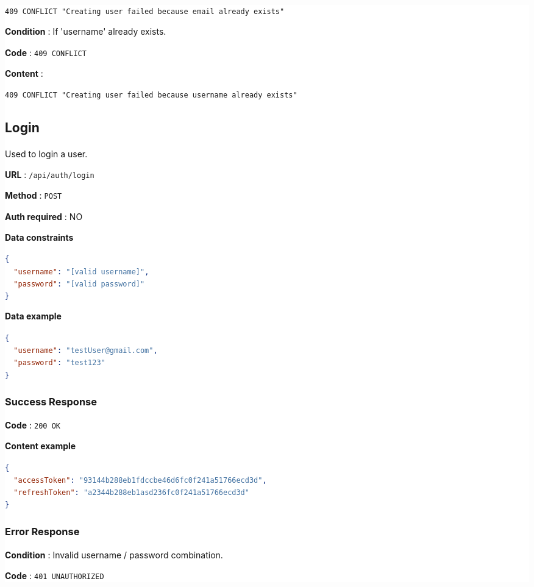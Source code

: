 ```
409 CONFLICT "Creating user failed because email already exists"
```

**Condition** : If 'username' already exists.

**Code** : `409 CONFLICT`

**Content** :

```
409 CONFLICT "Creating user failed because username already exists"
```

## Login

Used to login a user.

**URL** : `/api/auth/login`

**Method** : `POST`

**Auth required** : NO

**Data constraints**

```json
{
  "username": "[valid username]",
  "password": "[valid password]"
}
```

**Data example**

```json
{
  "username": "testUser@gmail.com",
  "password": "test123"
}
```

### Success Response

**Code** : `200 OK`

**Content example**

```json
{
  "accessToken": "93144b288eb1fdccbe46d6fc0f241a51766ecd3d",
  "refreshToken": "a2344b288eb1asd236fc0f241a51766ecd3d"
}
```

### Error Response

**Condition** : Invalid username / password combination.

**Code** : `401 UNAUTHORIZED`
